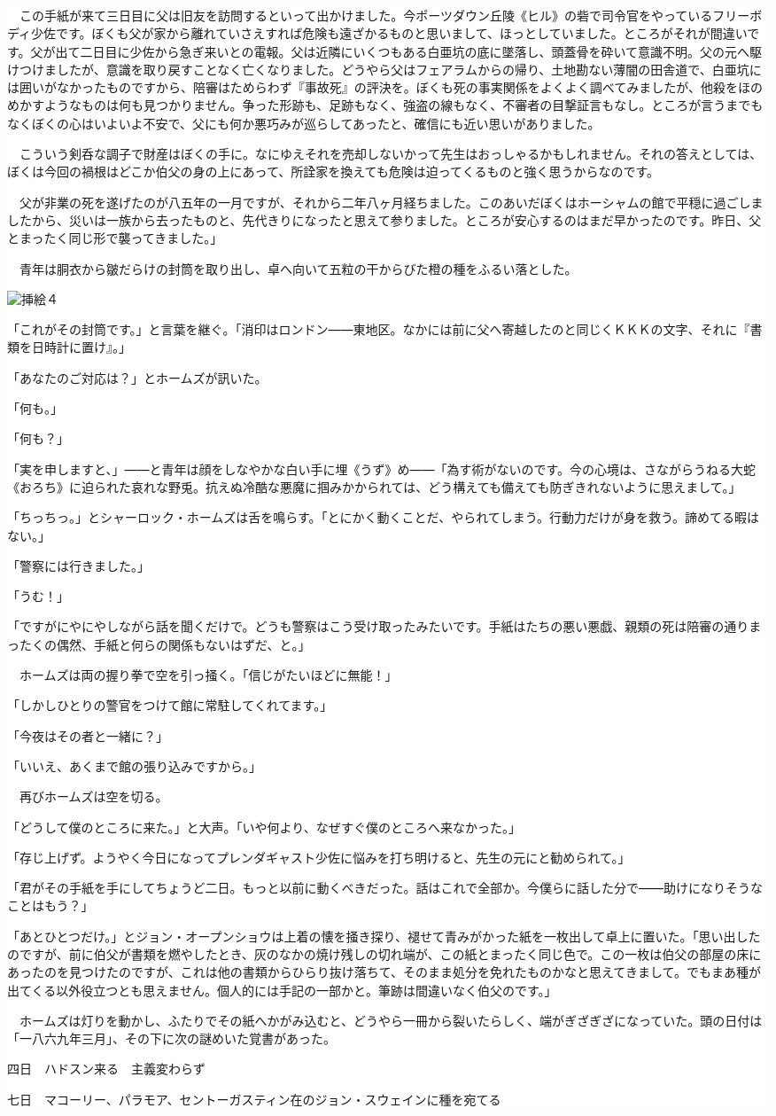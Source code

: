 　この手紙が来て三日目に父は旧友を訪問するといって出かけました。今ポーツダウン丘陵《ヒル》の砦で司令官をやっているフリーボディ少佐です。ぼくも父が家から離れていさえすれば危険も遠ざかるものと思いまして、ほっとしていました。ところがそれが間違いです。父が出て二日目に少佐から急ぎ来いとの電報。父は近隣にいくつもある白亜坑の底に墜落し、頭蓋骨を砕いて意識不明。父の元へ駆けつけましたが、意識を取り戻すことなく亡くなりました。どうやら父はフェアラムからの帰り、土地勘ない薄闇の田舎道で、白亜坑には囲いがなかったものですから、陪審はためらわず『事故死』の評決を。ぼくも死の事実関係をよくよく調べてみましたが、他殺をほのめかすようなものは何も見つかりません。争った形跡も、足跡もなく、強盗の線もなく、不審者の目撃証言もなし。ところが言うまでもなくぼくの心はいよいよ不安で、父にも何か悪巧みが巡らしてあったと、確信にも近い思いがありました。

　こういう剣呑な調子で財産はぼくの手に。なにゆえそれを売却しないかって先生はおっしゃるかもしれません。それの答えとしては、ぼくは今回の禍根はどこか伯父の身の上にあって、所詮家を換えても危険は迫ってくるものと強く思うからなのです。

　父が非業の死を遂げたのが八五年の一月ですが、それから二年八ヶ月経ちました。このあいだぼくはホーシャムの館で平穏に過ごしましたから、災いは一族から去ったものと、先代きりになったと思えて参りました。ところが安心するのはまだ早かったのです。昨日、父とまったく同じ形で襲ってきました。」

　青年は胴衣から皺だらけの封筒を取り出し、卓へ向いて五粒の干からびた橙の種をふるい落とした。

![挿絵４](https://www.aozora.gr.jp/cards/000009/files/fig57322_04.png)

「これがその封筒です。」と言葉を継ぐ。「消印はロンドン――東地区。なかには前に父へ寄越したのと同じくＫＫＫの文字、それに『書類を日時計に置け』。」

「あなたのご対応は？」とホームズが訊いた。

「何も。」

「何も？」

「実を申しますと、」――と青年は顔をしなやかな白い手に埋《うず》め――「為す術がないのです。今の心境は、さながらうねる大蛇《おろち》に迫られた哀れな野兎。抗えぬ冷酷な悪魔に掴みかかられては、どう構えても備えても防ぎきれないように思えまして。」

「ちっちっ。」とシャーロック・ホームズは舌を鳴らす。「とにかく動くことだ、やられてしまう。行動力だけが身を救う。諦めてる暇はない。」

「警察には行きました。」

「うむ！」

「ですがにやにやしながら話を聞くだけで。どうも警察はこう受け取ったみたいです。手紙はたちの悪い悪戯、親類の死は陪審の通りまったくの偶然、手紙と何らの関係もないはずだ、と。」

　ホームズは両の握り拳で空を引っ掻く。「信じがたいほどに無能！」

「しかしひとりの警官をつけて館に常駐してくれてます。」

「今夜はその者と一緒に？」

「いいえ、あくまで館の張り込みですから。」

　再びホームズは空を切る。

「どうして僕のところに来た。」と大声。「いや何より、なぜすぐ僕のところへ来なかった。」

「存じ上げず。ようやく今日になってプレンダギャスト少佐に悩みを打ち明けると、先生の元にと勧められて。」

「君がその手紙を手にしてちょうど二日。もっと以前に動くべきだった。話はこれで全部か。今僕らに話した分で――助けになりそうなことはもう？」

「あとひとつだけ。」とジョン・オープンショウは上着の懐を掻き探り、褪せて青みがかった紙を一枚出して卓上に置いた。「思い出したのですが、前に伯父が書類を燃やしたとき、灰のなかの焼け残しの切れ端が、この紙とまったく同じ色で。この一枚は伯父の部屋の床にあったのを見つけたのですが、これは他の書類からひらり抜け落ちて、そのまま処分を免れたものかなと思えてきまして。でもまあ種が出てくる以外役立つとも思えません。個人的には手記の一部かと。筆跡は間違いなく伯父のです。」

　ホームズは灯りを動かし、ふたりでその紙へかがみ込むと、どうやら一冊から裂いたらしく、端がぎざぎざになっていた。頭の日付は「一八六九年三月」、その下に次の謎めいた覚書があった。




四日　ハドスン来る　主義変わらず

七日　マコーリー、パラモア、セントーガスティン在のジョン・スウェインに種を宛てる
